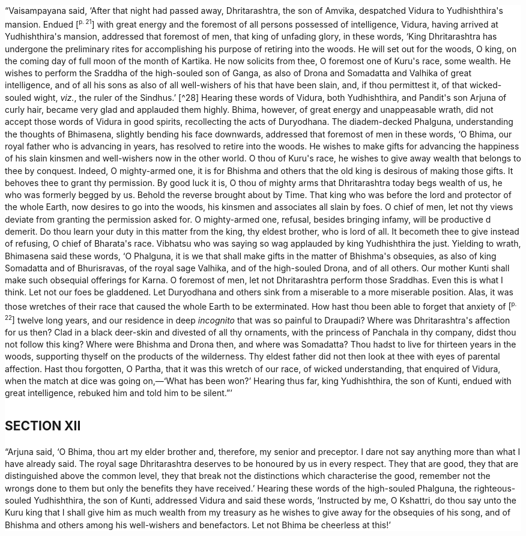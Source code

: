 “Vaisampayana said, ‘After that night had passed away, Dhritarashtra, the son of Amvika, despatched Vidura to Yudhishthira's mansion. Endued <span id="p21">[<sup><small>p. 21</small></sup>]</span> with great energy and the foremost of all persons possessed of intelligence, Vidura, having arrived at Yudhishthira's mansion, addressed that foremost of men, that king of unfading glory, in these words, ‘King Dhritarashtra has undergone the preliminary rites for accomplishing his purpose of retiring into the woods. He will set out for the woods, O king, on the coming day of full moon of the month of Kartika. He now solicits from thee, O foremost one of Kuru's race, some wealth. He wishes to perform the Sraddha of the high-souled son of Ganga, as also of Drona and Somadatta and Valhika of great intelligence, and of all his sons as also of all well-wishers of his that have been slain, and, if thou permittest it, of that wicked-souled wight, _viz._, the ruler of the Sindhus.’ [^28] Hearing these words of Vidura, both Yudhishthira, and Pandit's son Arjuna of curly hair, became very glad and applauded them highly. Bhima, however, of great energy and unappeasable wrath, did not accept those words of Vidura in good spirits, recollecting the acts of Duryodhana. The diadem-decked Phalguna, understanding the thoughts of Bhimasena, slightly bending his face downwards, addressed that foremost of men in these words, ‘O Bhima, our royal father who is advancing in years, has resolved to retire into the woods. He wishes to make gifts for advancing the happiness of his slain kinsmen and well-wishers now in the other world. O thou of Kuru's race, he wishes to give away wealth that belongs to thee by conquest. Indeed, O mighty-armed one, it is for Bhishma and others that the old king is desirous of making those gifts. It behoves thee to grant thy permission. By good luck it is, O thou of mighty arms that Dhritarashtra today begs wealth of us, he who was formerly begged by us. Behold the reverse brought about by Time. That king who was before the lord and protector of the whole Earth, now desires to go into the woods, his kinsmen and associates all slain by foes. O chief of men, let not thy views deviate from granting the permission asked for. O mighty-armed one, refusal, besides bringing infamy, will be productive d demerit. Do thou learn your duty in this matter from the king, thy eldest brother, who is lord of all. It becometh thee to give instead of refusing, O chief of Bharata's race. Vibhatsu who was saying so wag applauded by king Yudhishthira the just. Yielding to wrath, Bhimasena said these words, ‘O Phalguna, it is we that shall make gifts in the matter of Bhishma's obsequies, as also of king Somadatta and of Bhurisravas, of the royal sage Valhika, and of the high-souled Drona, and of all others. Our mother Kunti shall make such obsequial offerings for Karna. O foremost of men, let not Dhritarashtra perform those Sraddhas. Even this is what I think. Let not our foes be gladdened. Let Duryodhana and others sink from a miserable to a more miserable position. Alas, it was those wretches of their race that caused the whole Earth to be exterminated. How hast thou been able to forget that anxiety of <span id="p22">[<sup><small>p. 22</small></sup>]</span> twelve long years, and our residence in deep _incognito_ that was so painful to Draupadi? Where was Dhritarashtra's affection for us then? Clad in a black deer-skin and divested of all thy ornaments, with the princess of Panchala in thy company, didst thou not follow this king? Where were Bhishma and Drona then, and where was Somadatta? Thou hadst to live for thirteen years in the woods, supporting thyself on the products of the wilderness. Thy eldest father did not then look at thee with eyes of parental affection. Hast thou forgotten, O Partha, that it was this wretch of our race, of wicked understanding, that enquired of Vidura, when the match at dice was going on,—‘What has been won?’ Hearing thus far, king Yudhishthira, the son of Kunti, endued with great intelligence, rebuked him and told him to be silent.”’


## SECTION XII

“Arjuna said, ‘O Bhima, thou art my elder brother and, therefore, my senior and preceptor. I dare not say anything more than what I have already said. The royal sage Dhritarashtra deserves to be honoured by us in every respect. They that are good, they that are distinguished above the common level, they that break not the distinctions which characterise the good, remember not the wrongs done to them but only the benefits they have received.’ Hearing these words of the high-souled Phalguna, the righteous-souled Yudhishthira, the son of Kunti, addressed Vidura and said these words, ‘Instructed by me, O Kshattri, do thou say unto the Kuru king that I shall give him as much wealth from my treasury as he wishes to give away for the obsequies of his song, and of Bhishma and others among his well-wishers and benefactors. Let not Bhima be cheerless at this!’
